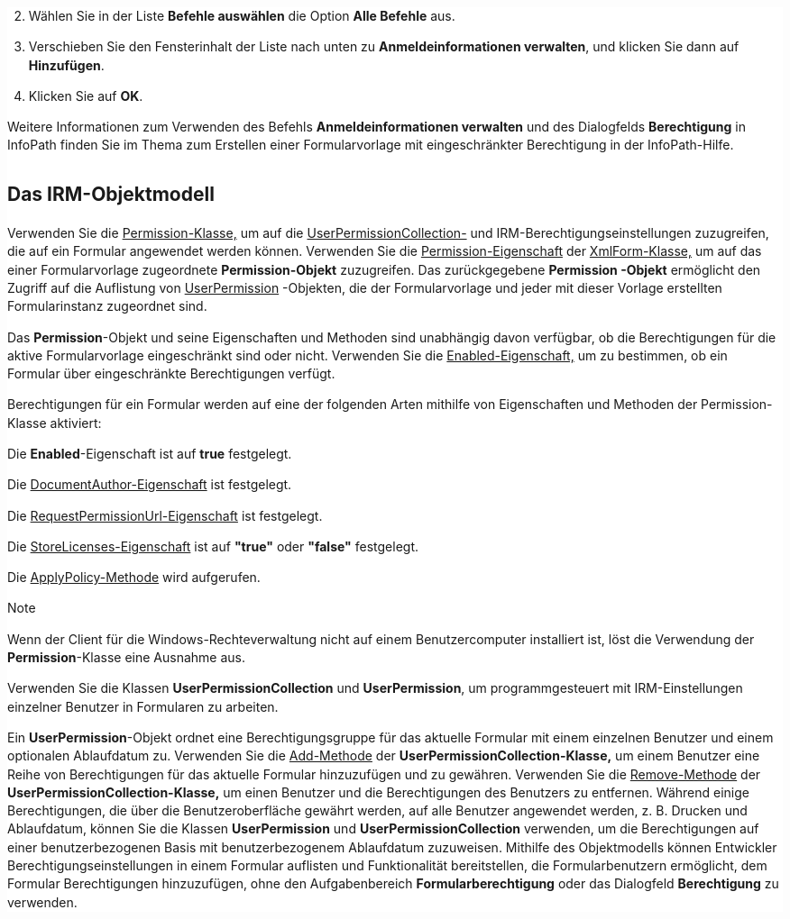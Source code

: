 2. Wählen Sie in der Liste **Befehle auswählen** die Option **Alle Befehle** aus.
    
3. Verschieben Sie den Fensterinhalt der Liste nach unten zu **Anmeldeinformationen verwalten**, und klicken Sie dann auf **Hinzufügen**.
    
4. Klicken Sie auf **OK**.
    
Weitere Informationen zum Verwenden des Befehls **Anmeldeinformationen verwalten** und des Dialogfelds **Berechtigung** in InfoPath finden Sie im Thema zum Erstellen einer Formularvorlage mit eingeschränkter Berechtigung in der InfoPath-Hilfe. 
  
## <a name="the-irm-object-model"></a>Das IRM-Objektmodell

Verwenden Sie die [Permission-Klasse,](https://msdn.microsoft.com/library/Microsoft.Office.InfoPath.Permission.aspx) um auf die [UserPermissionCollection-](https://msdn.microsoft.com/library/Microsoft.Office.InfoPath.UserPermissionCollection.aspx) und IRM-Berechtigungseinstellungen zuzugreifen, die auf ein Formular angewendet werden können. Verwenden Sie die [Permission-Eigenschaft](https://msdn.microsoft.com/library/Microsoft.Office.InfoPath.XmlForm.Permission.aspx) der [XmlForm-Klasse,](https://msdn.microsoft.com/library/Microsoft.Office.InfoPath.XmlForm.aspx) um auf das einer Formularvorlage zugeordnete **Permission-Objekt** zuzugreifen. Das zurückgegebene **Permission -Objekt** ermöglicht den Zugriff auf die Auflistung von [UserPermission](https://msdn.microsoft.com/library/Microsoft.Office.InfoPath.UserPermission.aspx) -Objekten, die der Formularvorlage und jeder mit dieser Vorlage erstellten Formularinstanz zugeordnet sind. 
  
Das **Permission**-Objekt und seine Eigenschaften und Methoden sind unabhängig davon verfügbar, ob die Berechtigungen für die aktive Formularvorlage eingeschränkt sind oder nicht. Verwenden Sie die [Enabled-Eigenschaft,](https://msdn.microsoft.com/library/Microsoft.Office.InfoPath.Permission.Enabled.aspx) um zu bestimmen, ob ein Formular über eingeschränkte Berechtigungen verfügt. 
  
Berechtigungen für ein Formular werden auf eine der folgenden Arten mithilfe von Eigenschaften und Methoden der Permission-Klasse aktiviert:
  
Die **Enabled**-Eigenschaft ist auf **true** festgelegt.
  
Die [DocumentAuthor-Eigenschaft](https://msdn.microsoft.com/library/Microsoft.Office.InfoPath.Permission.DocumentAuthor.aspx) ist festgelegt. 
  
Die [RequestPermissionUrl-Eigenschaft](https://msdn.microsoft.com/library/Microsoft.Office.InfoPath.Permission.RequestPermissionUrl.aspx) ist festgelegt. 
  
Die [StoreLicenses-Eigenschaft](https://msdn.microsoft.com/library/Microsoft.Office.InfoPath.Permission.StoreLicenses.aspx) ist auf **"true"** oder **"false"** festgelegt.
  
Die [ApplyPolicy-Methode](https://msdn.microsoft.com/library/Microsoft.Office.InfoPath.Permission.ApplyPolicy.aspx) wird aufgerufen. 
  
> [!NOTE]
> Wenn der Client für die Windows-Rechteverwaltung nicht auf einem Benutzercomputer installiert ist, löst die Verwendung der **Permission**-Klasse eine Ausnahme aus. 
  
Verwenden Sie die Klassen **UserPermissionCollection** und **UserPermission**, um programmgesteuert mit IRM-Einstellungen einzelner Benutzer in Formularen zu arbeiten. 
  
Ein **UserPermission**-Objekt ordnet eine Berechtigungsgruppe für das aktuelle Formular mit einem einzelnen Benutzer und einem optionalen Ablaufdatum zu. Verwenden Sie die [Add-Methode](https://msdn.microsoft.com/library/Microsoft.Office.InfoPath.UserPermissionCollection.Add.aspx) der **UserPermissionCollection-Klasse,** um einem Benutzer eine Reihe von Berechtigungen für das aktuelle Formular hinzuzufügen und zu gewähren. Verwenden Sie die [Remove-Methode](https://msdn.microsoft.com/library/Microsoft.Office.InfoPath.UserPermissionCollection.Remove.aspx) der **UserPermissionCollection-Klasse,** um einen Benutzer und die Berechtigungen des Benutzers zu entfernen. Während einige Berechtigungen, die über die Benutzeroberfläche gewährt werden, auf alle Benutzer angewendet werden, z. B. Drucken und Ablaufdatum, können Sie die Klassen **UserPermission** und **UserPermissionCollection** verwenden, um die Berechtigungen auf einer benutzerbezogenen Basis mit benutzerbezogenem Ablaufdatum zuzuweisen. Mithilfe des Objektmodells können Entwickler Berechtigungseinstellungen in einem Formular auflisten und Funktionalität bereitstellen, die Formularbenutzern ermöglicht, dem Formular Berechtigungen hinzuzufügen, ohne den Aufgabenbereich **Formularberechtigung** oder das Dialogfeld **Berechtigung** zu verwenden. 
  